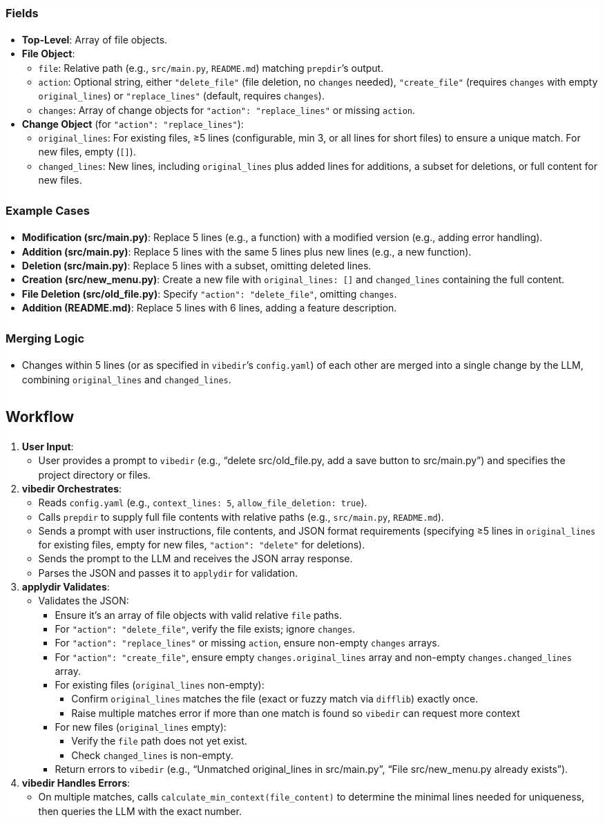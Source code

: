 ### Fields
- **Top-Level**: Array of file objects.
- **File Object**:
  - `file`: Relative path (e.g., `src/main.py`, `README.md`) matching `prepdir`’s output.
  - `action`: Optional string, either `"delete_file"` (file deletion, no `changes` needed), `"create_file"` (requires `changes` with empty `original_lines`) or `"replace_lines"` (default, requires `changes`).
  - `changes`: Array of change objects for `"action": "replace_lines"` or missing `action`.
- **Change Object** (for `"action": "replace_lines"`):
  - `original_lines`: For existing files, ≥5 lines (configurable, min 3, or all lines for short files) to ensure a unique match. For new files, empty (`[]`).
  - `changed_lines`: New lines, including `original_lines` plus added lines for additions, a subset for deletions, or full content for new files.

### Example Cases
- **Modification (src/main.py)**: Replace 5 lines (e.g., a function) with a modified version (e.g., adding error handling).
- **Addition (src/main.py)**: Replace 5 lines with the same 5 lines plus new lines (e.g., a new function).
- **Deletion (src/main.py)**: Replace 5 lines with a subset, omitting deleted lines.
- **Creation (src/new_menu.py)**: Create a new file with `original_lines: []` and `changed_lines` containing the full content.
- **File Deletion (src/old_file.py)**: Specify `"action": "delete_file"`, omitting `changes`.
- **Addition (README.md)**: Replace 5 lines with 6 lines, adding a feature description.

### Merging Logic
- Changes within 5 lines (or as specified in `vibedir`’s `config.yaml`) of each other are merged into a single change by the LLM, combining `original_lines` and `changed_lines`.

## Workflow
1. **User Input**:
   - User provides a prompt to `vibedir` (e.g., “delete src/old_file.py, add a save button to src/main.py”) and specifies the project directory or files.
2. **vibedir Orchestrates**:
   - Reads `config.yaml` (e.g., `context_lines: 5`, `allow_file_deletion: true`).
   - Calls `prepdir` to supply full file contents with relative paths (e.g., `src/main.py`, `README.md`).
   - Sends a prompt with user instructions, file contents, and JSON format requirements (specifying ≥5 lines in `original_lines` for existing files, empty for new files, `"action": "delete"` for deletions).
   - Sends the prompt to the LLM and receives the JSON array response.
   - Parses the JSON and passes it to `applydir` for validation.
3. **applydir Validates**:
   - Validates the JSON:
     - Ensure it’s an array of file objects with valid relative `file` paths.
     - For `"action": "delete_file"`, verify the file exists; ignore `changes`.
     - For `"action": "replace_lines"` or missing `action`, ensure non-empty `changes` arrays.
     - For `"action": "create_file"`, ensure empty `changes.original_lines` array and non-empty `changes.changed_lines` array.
     - For existing files (`original_lines` non-empty):
       - Confirm `original_lines` matches the file (exact or fuzzy match via `difflib`) exactly once.
       - Raise multiple matches error if more than one match is found so `vibedir` can request more context
     - For new files (`original_lines` empty):
       - Verify the `file` path does not yet exist.
       - Check `changed_lines` is non-empty.
     - Return errors to `vibedir` (e.g., “Unmatched original_lines in src/main.py”, “File src/new_menu.py already exists”).
4. **vibedir Handles Errors**:
   - On multiple matches, calls `calculate_min_context(file_content)` to determine the minimal lines needed for uniqueness, then queries the LLM with the exact number.